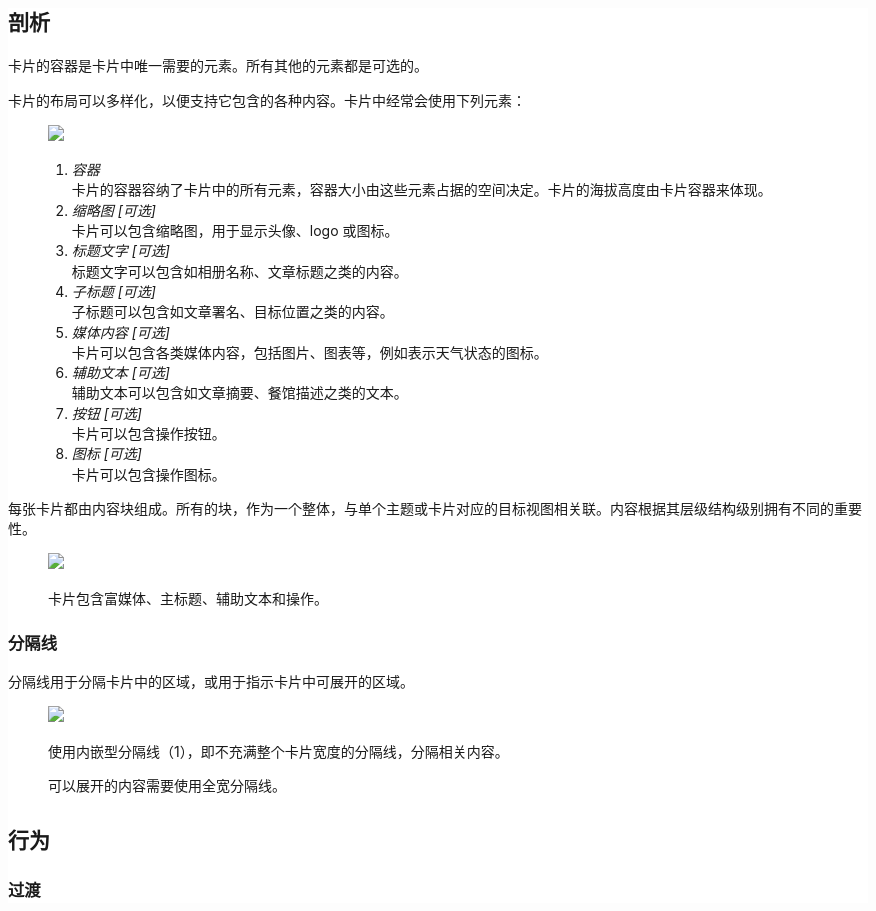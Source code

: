 </figcaption></figure></div></div>

[en]: <> (Anatomy)
<h2 id="anatomy">剖析</h2>

[en]: <> (The card container is the only required element in a card. All other elements shown here are optional.)
卡片的容器是卡片中唯一需要的元素。所有其他的元素都是可选的。

[en]: <> (Card layouts can vary to support the types of content they contain. The following elements are commonly found among that variety.)
卡片的布局可以多样化，以便支持它包含的各种内容。卡片中经常会使用下列元素：

<figure>

![]({assets_path}/components/cards/cards-elements-2b.png)

<figcaption>

[en]: <> (*Container*<br>Card containers hold all card elements, and their size is determined by the space those elements occupy. Card elevation is expressed by the container.)
[en]: <> (*Thumbnail [optional]*<br>Cards can include thumbnails to display an avatar, logo, or icon.)
[en]: <> (*Header text [optional]*<br>Header text can include things like the name of a photo album or article.)
[en]: <> (*Subhead [optional]*<br>Subhead text can include text elements such as an article byline or a tagged location.)
[en]: <> (*Media [optional]*<br>Cards can include a variety of media, including photos, and graphics, such as weather icons.)
[en]: <> (*Supporting text [optional]*<br>Supporting text include text like an article summary or a restaurant description.)
[en]: <> (*Buttons [optional]*<br>Cards can include buttons for actions.)
[en]: <> (*Icons [optional]*<br>Cards can include icons for actions.)
1. *容器*<br>卡片的容器容纳了卡片中的所有元素，容器大小由这些元素占据的空间决定。卡片的海拔高度由卡片容器来体现。
2. *缩略图 \[可选\]*<br>卡片可以包含缩略图，用于显示头像、logo 或图标。
3. *标题文字 \[可选\]*<br>标题文字可以包含如相册名称、文章标题之类的内容。
4. *子标题 \[可选\]*<br>子标题可以包含如文章署名、目标位置之类的内容。
5. *媒体内容 \[可选\]*<br>卡片可以包含各类媒体内容，包括图片、图表等，例如表示天气状态的图标。
6. *辅助文本 \[可选\]*<br>辅助文本可以包含如文章摘要、餐馆描述之类的文本。
7. *按钮 \[可选\]*<br>卡片可以包含操作按钮。
8. *图标 \[可选\]*<br>卡片可以包含操作图标。

</figcaption></figure>

[en]: <> (Each card is made up of content blocks. All of the blocks, as a whole, are related to a single subject or destination. Content can receive different levels of emphasis, depending on its level of hierarchy.)
每张卡片都由内容块组成。所有的块，作为一个整体，与单个主题或卡片对应的目标视图相关联。内容根据其层级结构级别拥有不同的重要性。

<figure>

![]({assets_path}/components/cards/cards-elements-1.png)

<figcaption>

[en]: <> (Cards contain rich media, primary title, supporting text, and actions.)
卡片包含富媒体、主标题、辅助文本和操作。

</figcaption></figure>

[en]: <> (Dividers)
### 分隔线

[en]: <> (Dividers can be used to separate regions in cards or to indicate areas of a card that can expand.)
分隔线用于分隔卡片中的区域，或用于指示卡片中可展开的区域。

<figure>

![]({assets_path}/components/cards/cards-dividers-2.png)

<figcaption>

[en]: <> (Use inset dividers \(1\), dividers that do not run the full length of a card, to separate related content.)
使用内嵌型分隔线（1），即不充满整个卡片宽度的分隔线，分隔相关内容。

</figcaption></figure><figure><video controls loop muted preload="metadata" class="mdui-video-fluid"><source data-src="{assets_path}/components/cards/cards-dividers.mp4" src="{assets_path}/components/cards/cards-dividers.mp4" type="video/mp4"></video><figcaption>

[en]: <> (Content that can be expanded should use full-width dividers.)
可以展开的内容需要使用全宽分隔线。

</figcaption></figure>

[en]: <> (Behavior)
<h2 id="behavior">行为</h2>

[en]: <> (Transitions)
### 过渡


[en]: <> (Cards)
[en]: <> (Cards contain content and actions about a single subject.)
[en]: <> (Usage)
[en]: <> (Actions)
[en]: <> (Card collections)
[en]: <> (Specs)
[en]: <> (Usage)
[en]: <> (Cards are surfaces that display content and actions on a single topic.)
[en]: <> (They should be easy to scan for relevant and actionable information. Elements, like text and images, should be placed on them in a way that clearly indicates hierarchy.)
[en]: <> (Principles)
[en]: <> (Contained)
[en]: <> (A card is identifiable as a single, contained unit.)
[en]: <> (Independent)
[en]: <> (A card can stand alone, without relying on surrounding elements for context.)
[en]: <> (Individual)
[en]: <> (A card cannot merge with another card, or divide into multiple cards.)
[en]: <> (Cards can transform to reveal additional content.)
[en]: <> (A card expands to fill the full screen using a parent-child transition.)
[en]: <> (Expand a card to reveal information.)
[en]: <> (Cards don’t flip over to reveal information.)
[en]: <> (Elevation)
[en]: <> (On mobile, a card’s default elevation is 1dp, with a raised elevation of 8dp.)
[en]: <> (A shadow helps indicate a card.)
[en]: <> (On desktop and mobile, cards can have a resting elevation of 0dp. They elevate to 8dp on hover.)
[en]: <> (A stroke of 0dp helps indicate a card.)
[en]: <> (Gestures)
[en]: <> (Gestures should be implemented consistently within a card collection. Frequently used gestures on cards include swipe, pick up and move, and scrolling.)
[en]: <> (Swipe)
[en]: <> (A swipe gesture can be performed on a single card at a time, anywhere on that card.)
[en]: <> (It can be used to:)
[en]: <> (Dismiss a card)
[en]: <> (Change the state of a card \(such as flagging or archiving it\))
[en]: <> (A card should only have one swipe action assigned to it.)
[en]: <> (Cards should not contain swipeable content \(such as an image carousel or pagination\). Swipe gestures should also not cause portions of cards to detach upon swipe.)
[en]: <> (Pick up and move)
[en]: <> (The pick up and move gesture allows users to move and re-order cards in a collection.)
[en]: <> (When moving a card, increase its elevation.)
[en]: <> (Don’t move cards behind other cards.)
[en]: <> (Don’t let cards bump other elements out of the way. When a card is picked up, it appears in front of all elements \(except app bars and navigation\).)
[en]: <> (Scrolling)
[en]: <> (Card content that is taller than the maximum card height is truncated and does not scroll, but can be displayed by expanding the height of a card. A card can expand beyond the maximum height of the screen, in which case the card scrolls within the screen.)
[en]: <> (On mobile, cards can expand to reveal more content, scrolling within the screen. Content within cards doesn’t scroll.)
[en]: <> (On mobile, cards cannot internally scroll, as it could cause two scroll bars to be displayed.)
[en]: <> (On desktop, card content can expand and scroll within a card.)
[en]: <> (Actions)
[en]: <> (Primary action)
[en]: <> (The primary action area of a card is typically the card itself. Often cards are one large touch target to a detail screen on a subject.)
[en]: <> (The action area of a card contains rich media and supporting text.)
[en]: <> (Supplemental actions)
[en]: <> (Supplemental actions are represented by icons, text, and UI controls on cards. They are typically placed at the bottom of the card.)
[en]: <> (For more than two supplemental actions, use an overflow menu instead.)
[en]: <> (Supplemental text and actions at the bottom of the card)
[en]: <> (Overflow menu)
[en]: <> (Overflow menus contain related actions. They are typically placed in the upper-right or lower-right corner of a card.)
[en]: <> (Overflow menus are usually located in the upper-right or lower-right corner of a card.)
[en]: <> (UI controls)
[en]: <> (UI controls can be included within a card to allow the user to interact with a card’s content. UI controls may be in the form of a slider, stars to rate content, chips, or buttons.)
[en]: <> (This card contains stars to rate content.)
[en]: <> (This card contains choice chips within the action area.)
[en]: <> (This card contains a slider control within the action area.)
[en]: <> (Additional actions)
[en]: <> (Cards can support multiple actions, such as UI controls and an overflow menu. Because cards are entry points to more detailed information, they should contain a limited number of actions.)
[en]: <> (Cards provide entry to more robust information. Be cautious not to overload cards with extraneous information or actions.)
[en]: <> (Focus)
[en]: <> (When traversing through focus points on a card, visit each focused element before moving to the next card.)
[en]: <> (For users that navigate solely using focus traversal \(using a D-pad and keyboard\), cards should have either a primary action or open a new screen containing primary and supplemental actions.)
[en]: <> (Focus traversal of a card)
[en]: <> (Card collections)
[en]: <> (Usage)
[en]: <> (When multiple cards are present, they are grouped together into one or more collections. By default, cards in a collection are coplanar, sharing the same resting elevation unless they are picked up or dragged.)
[en]: <> (Layout)
[en]: <> (Organize card collections so that they are easy to use. Their layout affects how they are perceived.)
[en]: <> (When adding cards to a collection, the first item is automatically positioned on the top left. Subsequent cards are laid out left to right, top to bottom.)
[en]: <> (Scannable)
[en]: <> (To make a collection of cards scannable, place them in a consistent pattern.)
[en]: <> (Scannable cards)
[en]: <> (Dashboard)
[en]: <> (To display multiple subject matters and functions on a screen, use a dashboard-style card collection.)
[en]: <> (Dashboard-style card collection)
[en]: <> (Distinction)
[en]: <> (To highlight each card’s individuality, style, or novelty, use a card collection with an asymmetric grid.)
[en]: <> (Cards in an asymmetric grid)
[en]: <> (Contained collections)
[en]: <> (Card collections can be placed within a container, and be scrolled within it.)
[en]: <> (A card collection can horizontally scroll within a container.)
[en]: <> (The container for a collection should not be a card, and the entire surface area of the container should not be interactive.)
[en]: <> (Filtering and sorting)
[en]: <> (Card collections can be filtered in a variety of ways, including by date or alphabetical order. If a collection can be filtered, the filter must apply to each card in the collection.)
[en]: <> (Filter or sorting options should be placed outside of the card collection.)
[en]: <> (Specs)
[en]: <> (*This section should not be read as prescriptive or exhaustive.* Cards have no singular layout, typographic, or image size. All cards should be designed to meet the needs of the content they present. This section shows a variety of card layouts to help showcase that variety.)
[en]: <> (Elevated cards)
[en]: <> (Outlined cards)